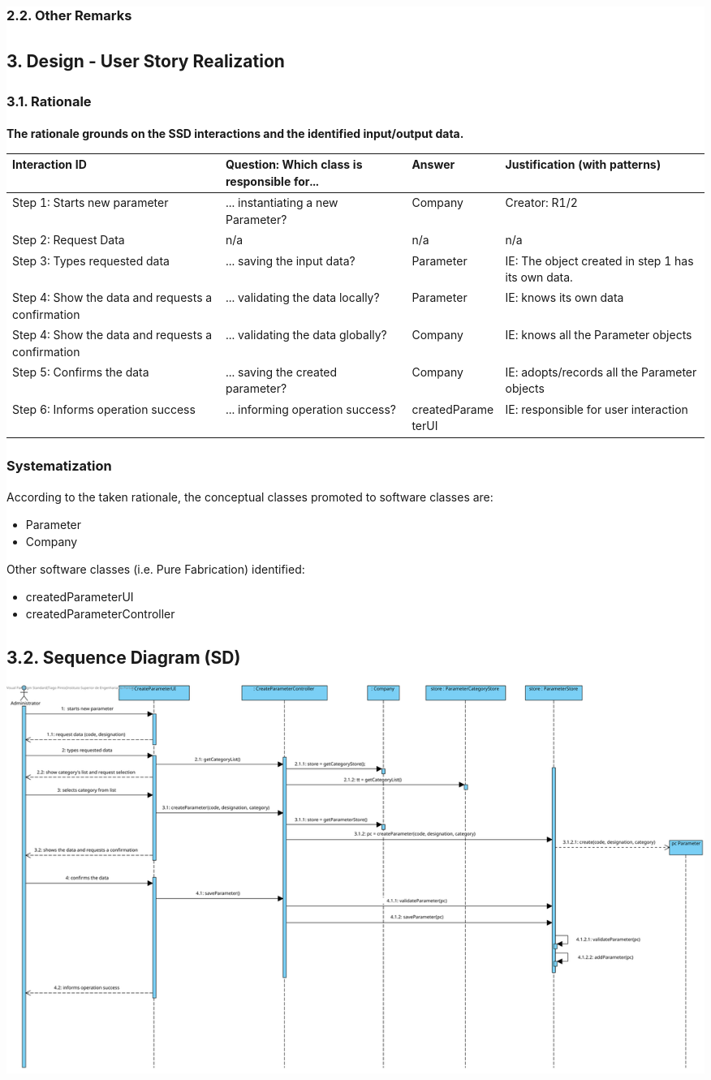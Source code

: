 ### 2.2. Other Remarks

## 3. Design - User Story Realization 

### 3.1. Rationale

**The rationale grounds on the SSD interactions and the identified input/output data.**

| Interaction ID | Question: Which class is responsible for... | Answer  | Justification (with patterns)  |
|:-------------  |:--------------------- |:------------|:---------------------------- |
| Step 1: Starts new parameter | ... instantiating a new Parameter?| Company | Creator: R1/2 |
| Step 2: Request Data | n/a							 | n/a            | n/a                             |
| Step 3: Types requested data |	... saving the input data? | Parameter | IE: The object created in step 1 has its own data.                              |
| Step 4: Show the data and requests a confirmation | ... validating the data locally? | Parameter | IE: knows its own data |
| Step 4: Show the data and requests a confirmation | ... validating the data globally? | Company | IE: knows all the Parameter objects |
| Step 5: Confirms the data |	... saving the created parameter? | Company | IE: adopts/records all the Parameter objects |
| Step 6: Informs operation success | ... informing operation success? | createdParameterUI | IE: responsible for user interaction |                              |              


### Systematization ##

According to the taken rationale, the conceptual classes promoted to software classes are: 

 * Parameter
 * Company

Other software classes (i.e. Pure Fabrication) identified:

 * createdParameterUI  
 * createdParameterController

## 3.2. Sequence Diagram (SD)

![US10-SD](US10_SD.svg)
